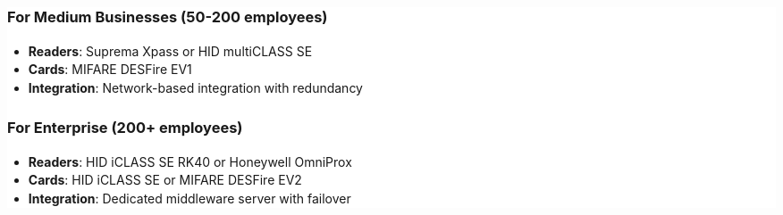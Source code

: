 ### For Medium Businesses (50-200 employees)
- **Readers**: Suprema Xpass or HID multiCLASS SE
- **Cards**: MIFARE DESFire EV1
- **Integration**: Network-based integration with redundancy

### For Enterprise (200+ employees)
- **Readers**: HID iCLASS SE RK40 or Honeywell OmniProx
- **Cards**: HID iCLASS SE or MIFARE DESFire EV2
- **Integration**: Dedicated middleware server with failover

